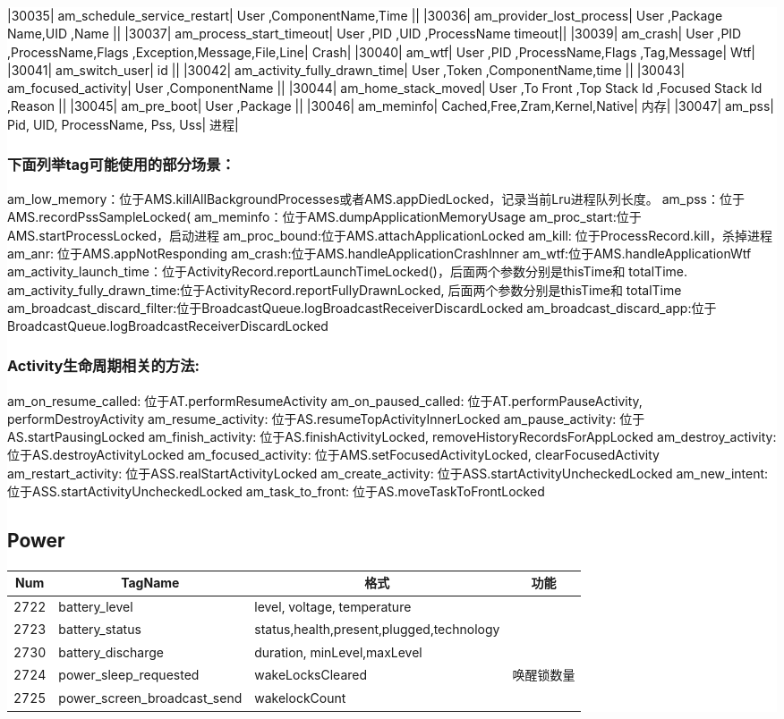 |30035|	am_schedule_service_restart|	User ,ComponentName,Time	 ||
|30036|	am_provider_lost_process|	User ,Package Name,UID ,Name	 ||
|30037|	am_process_start_timeout|	User ,PID ,UID ,ProcessName	timeout||
|30039|	am_crash|	User ,PID ,ProcessName,Flags ,Exception,Message,File,Line|	Crash|
|30040|	am_wtf|	User ,PID ,ProcessName,Flags ,Tag,Message|	Wtf|
|30041|	am_switch_user|	id	 ||
|30042|	am_activity_fully_drawn_time|	User ,Token ,ComponentName,time	 ||
|30043|	am_focused_activity|	User ,ComponentName	 ||
|30044|	am_home_stack_moved|	User ,To Front ,Top Stack Id ,Focused Stack Id ,Reason	 ||
|30045|	am_pre_boot|	User ,Package	 ||
|30046|	am_meminfo|	Cached,Free,Zram,Kernel,Native|	内存|
|30047|	am_pss|	Pid, UID, ProcessName, Pss, Uss|	进程|
### 下面列举tag可能使用的部分场景：

am_low_memory：位于AMS.killAllBackgroundProcesses或者AMS.appDiedLocked，记录当前Lru进程队列长度。
am_pss：位于AMS.recordPssSampleLocked(
am_meminfo：位于AMS.dumpApplicationMemoryUsage
am_proc_start:位于AMS.startProcessLocked，启动进程
am_proc_bound:位于AMS.attachApplicationLocked
am_kill: 位于ProcessRecord.kill，杀掉进程
am_anr: 位于AMS.appNotResponding
am_crash:位于AMS.handleApplicationCrashInner
am_wtf:位于AMS.handleApplicationWtf
am_activity_launch_time：位于ActivityRecord.reportLaunchTimeLocked()，后面两个参数分别是thisTime和 totalTime.
am_activity_fully_drawn_time:位于ActivityRecord.reportFullyDrawnLocked, 后面两个参数分别是thisTime和 totalTime
am_broadcast_discard_filter:位于BroadcastQueue.logBroadcastReceiverDiscardLocked
am_broadcast_discard_app:位于BroadcastQueue.logBroadcastReceiverDiscardLocked
### Activity生命周期相关的方法:

am_on_resume_called: 位于AT.performResumeActivity
am_on_paused_called: 位于AT.performPauseActivity, performDestroyActivity
am_resume_activity: 位于AS.resumeTopActivityInnerLocked
am_pause_activity: 位于AS.startPausingLocked
am_finish_activity: 位于AS.finishActivityLocked, removeHistoryRecordsForAppLocked
am_destroy_activity: 位于AS.destroyActivityLocked
am_focused_activity: 位于AMS.setFocusedActivityLocked, clearFocusedActivity
am_restart_activity: 位于ASS.realStartActivityLocked
am_create_activity: 位于ASS.startActivityUncheckedLocked
am_new_intent: 位于ASS.startActivityUncheckedLocked
am_task_to_front: 位于AS.moveTaskToFrontLocked
## Power
|Num|	TagName|	格式|	功能
|-|-|-|-
|2722|	battery_level|	level, voltage, temperature||
|2723|	battery_status|	status,health,present,plugged,technology	 ||
|2730|	battery_discharge|	duration, minLevel,maxLevel	 ||
|2724|	power_sleep_requested|	wakeLocksCleared|	唤醒锁数量|
|2725|	power_screen_broadcast_send|	wakelockCount	 ||
